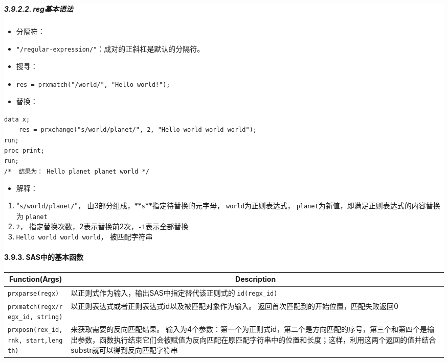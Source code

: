 ##### 3.9.2.2. reg基本语法

- 分隔符：

- `"/regular-expression/"`：成对的正斜杠是默认的分隔符。
- 搜寻：

- `res = prxmatch("/world/", "Hello world!");`
- 替换：

```sas
data x;
    res = prxchange("s/world/planet/", 2, "Hello world world world");
run;
proc print;
run;
/*  结果为： Hello planet planet world */
```

- 解释：

1. "`s/world/planet/`"， 由3部分组成，**`s`**指定待替换的元字母， `world`为正则表达式， `planet`为新值，即满足正则表达式的内容替换为 `planet`
2. `2`， 指定替换次数，2表示替换前2次，`-1`表示全部替换
3. `Hello world world world`， 被匹配字符串

#### 3.9.3. SAS中的基本函数

| Function(Args) | Description |
| - | - |
| `prxparse(regx)`   | 以正则式作为输入，输出SAS中指定替代该正则式的 `id(regx_id)`       |
| `prxmatch(regx/regx_id, string)`                               | 以正则表达式或者正则表达式id以及被匹配对象作为输入。 返回首次匹配到的开始位置，匹配失败返回0           |
| `prxposn(rex_id,rnk, start,length)`                            | 来获取需要的反向匹配结果。 输入为4个参数：第一个为正则式id，第二个是方向匹配的序号，第三个和第四个是输出参数，函数执行结束它们会被赋值为反向匹配在原匹配字符串中的位置和长度；这样，利用这两个返回的值并结合substr就可以得到反向匹配字符串 |
